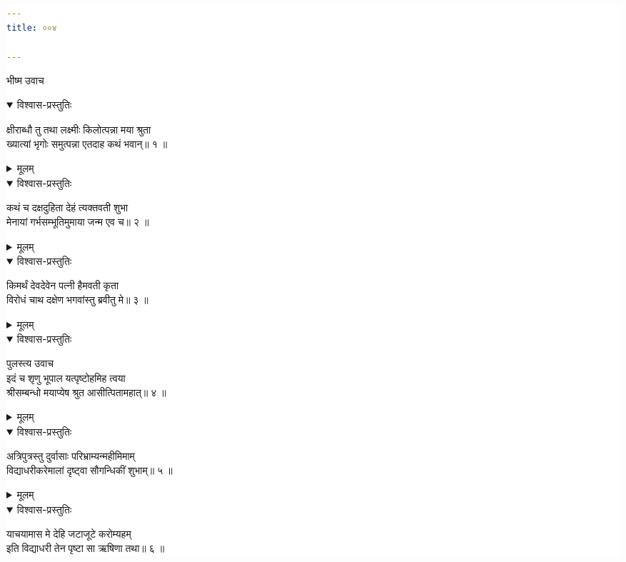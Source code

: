 ```yaml
---
title: ००४

---
```

भीष्म उवाच  

<details open><summary>विश्वास-प्रस्तुतिः</summary>

क्षीराब्धौ तु तथा लक्ष्मीः किलोत्पन्ना मया श्रुता  
ख्यात्यां भृगोः समुत्पन्ना एतदाह कथं भवान्॥ १ ॥
</details>

<details><summary>मूलम्</summary></details>



<details open><summary>विश्वास-प्रस्तुतिः</summary>

कथं च दक्षदुहिता देहं त्यक्तवती शुभा  
मेनायां गर्भसम्भूतिमुमाया जन्म एव च॥ २ ॥
</details>

<details><summary>मूलम्</summary></details>



<details open><summary>विश्वास-प्रस्तुतिः</summary>

किमर्थं देवदेवेन पत्नी हैमवती कृता  
विरोधं चाथ दक्षेण भगवांस्तु ब्रवीतु मे॥ ३ ॥
</details>

<details><summary>मूलम्</summary></details>



<details open><summary>विश्वास-प्रस्तुतिः</summary>

पुलस्त्य उवाच  
इदं च शृणु भूपाल यत्पृष्टोहमिह त्वया  
श्रीसम्बन्धो मयाप्येष श्रुत आसीत्पितामहात्॥ ४ ॥
</details>

<details><summary>मूलम्</summary></details>



<details open><summary>विश्वास-प्रस्तुतिः</summary>

अत्रिपुत्रस्तु दुर्वासाः परिभ्राम्यन्महीमिमाम्  
विद्याधरीकरेमालां दृष्ट्वा सौगन्धिकीं शुभाम्॥ ५ ॥
</details>

<details><summary>मूलम्</summary></details>



<details open><summary>विश्वास-प्रस्तुतिः</summary>

याचयामास मे देहि जटाजूटे करोम्यहम्  
इति विद्याधरी तेन पृष्टा सा ऋषिणा तथा॥ ६ ॥
</details>
